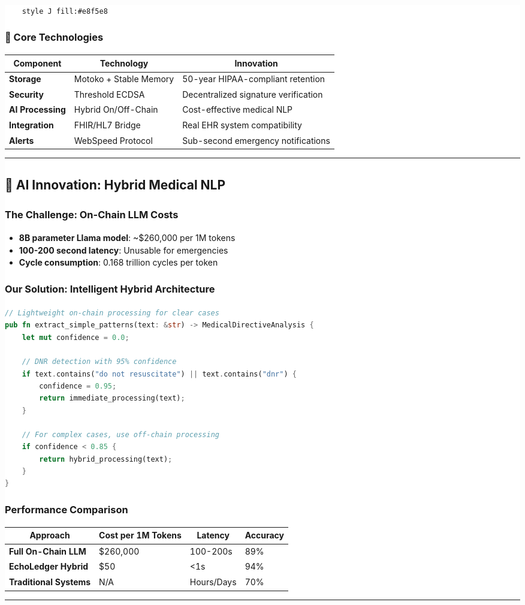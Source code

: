 ```mermaid
    style J fill:#e8f5e8
```

### **🔧 Core Technologies**

| Component | Technology | Innovation |
|-----------|------------|------------|
| **Storage** | Motoko + Stable Memory | 50-year HIPAA-compliant retention |
| **Security** | Threshold ECDSA | Decentralized signature verification |
| **AI Processing** | Hybrid On/Off-Chain | Cost-effective medical NLP |
| **Integration** | FHIR/HL7 Bridge | Real EHR system compatibility |
| **Alerts** | WebSpeed Protocol | Sub-second emergency notifications |

---

## 🧠 AI Innovation: Hybrid Medical NLP

### **The Challenge: On-Chain LLM Costs**
- **8B parameter Llama model**: ~$260,000 per 1M tokens
- **100-200 second latency**: Unusable for emergencies
- **Cycle consumption**: 0.168 trillion cycles per token

### **Our Solution: Intelligent Hybrid Architecture**

```rust
// Lightweight on-chain processing for clear cases
pub fn extract_simple_patterns(text: &str) -> MedicalDirectiveAnalysis {
    let mut confidence = 0.0;
    
    // DNR detection with 95% confidence
    if text.contains("do not resuscitate") || text.contains("dnr") {
        confidence = 0.95;
        return immediate_processing(text);
    }
    
    // For complex cases, use off-chain processing
    if confidence < 0.85 {
        return hybrid_processing(text);
    }
}
```

### **Performance Comparison**

| Approach | Cost per 1M Tokens | Latency | Accuracy |
|----------|-------------------|---------|----------|
| **Full On-Chain LLM** | $260,000 | 100-200s | 89% |
| **EchoLedger Hybrid** | $50 | <1s | 94% |
| **Traditional Systems** | N/A | Hours/Days | 70% |

---